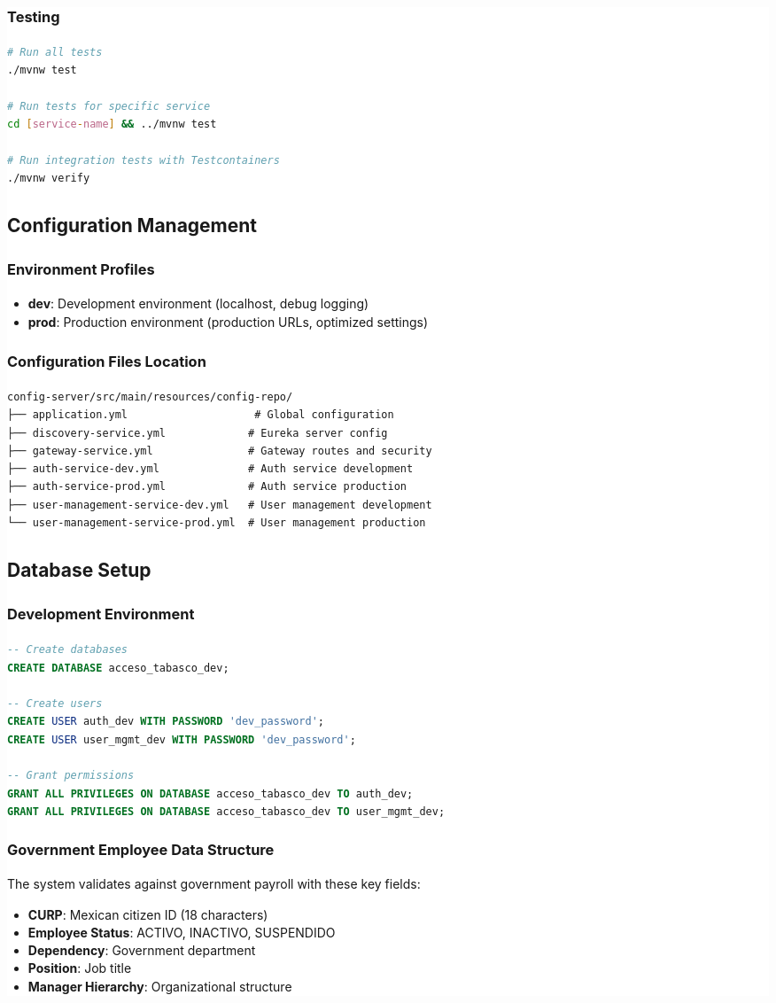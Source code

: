 ### Testing
```bash
# Run all tests
./mvnw test

# Run tests for specific service
cd [service-name] && ../mvnw test

# Run integration tests with Testcontainers
./mvnw verify
```

## Configuration Management

### Environment Profiles
- **dev**: Development environment (localhost, debug logging)
- **prod**: Production environment (production URLs, optimized settings)

### Configuration Files Location
```
config-server/src/main/resources/config-repo/
├── application.yml                    # Global configuration
├── discovery-service.yml             # Eureka server config
├── gateway-service.yml               # Gateway routes and security
├── auth-service-dev.yml              # Auth service development
├── auth-service-prod.yml             # Auth service production  
├── user-management-service-dev.yml   # User management development
└── user-management-service-prod.yml  # User management production
```

## Database Setup

### Development Environment
```sql
-- Create databases
CREATE DATABASE acceso_tabasco_dev;

-- Create users
CREATE USER auth_dev WITH PASSWORD 'dev_password';
CREATE USER user_mgmt_dev WITH PASSWORD 'dev_password';

-- Grant permissions
GRANT ALL PRIVILEGES ON DATABASE acceso_tabasco_dev TO auth_dev;
GRANT ALL PRIVILEGES ON DATABASE acceso_tabasco_dev TO user_mgmt_dev;
```

### Government Employee Data Structure
The system validates against government payroll with these key fields:
- **CURP**: Mexican citizen ID (18 characters)
- **Employee Status**: ACTIVO, INACTIVO, SUSPENDIDO
- **Dependency**: Government department
- **Position**: Job title
- **Manager Hierarchy**: Organizational structure
